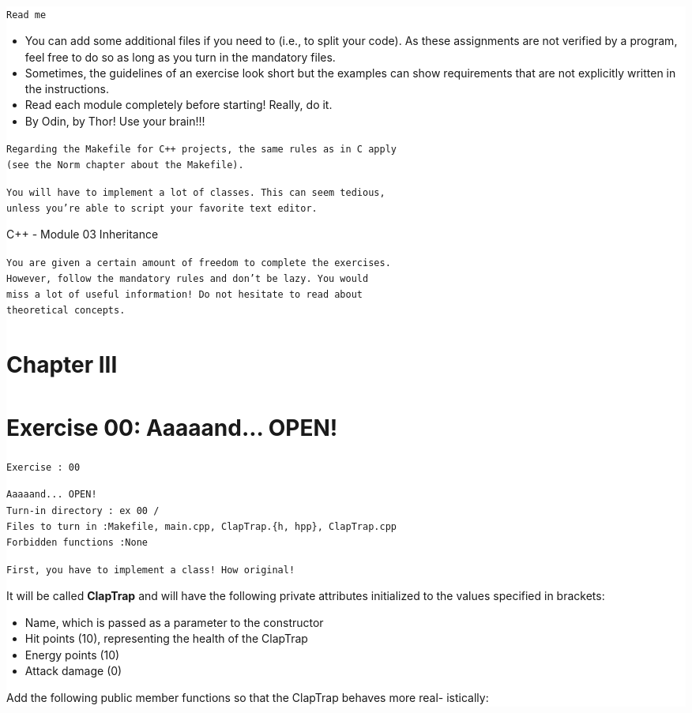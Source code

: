```
Read me
```
- You can add some additional files if you need to (i.e., to split your code). As these
    assignments are not verified by a program, feel free to do so as long as you turn in
    the mandatory files.
- Sometimes, the guidelines of an exercise look short but the examples can show
    requirements that are not explicitly written in the instructions.
- Read each module completely before starting! Really, do it.
- By Odin, by Thor! Use your brain!!!

```
Regarding the Makefile for C++ projects, the same rules as in C apply
(see the Norm chapter about the Makefile).
```
```
You will have to implement a lot of classes. This can seem tedious,
unless you’re able to script your favorite text editor.
```

C++ - Module 03 Inheritance

```
You are given a certain amount of freedom to complete the exercises.
However, follow the mandatory rules and don’t be lazy. You would
miss a lot of useful information! Do not hesitate to read about
theoretical concepts.
```

# Chapter III

# Exercise 00: Aaaaand... OPEN!

```
Exercise : 00
```
```
Aaaaand... OPEN!
Turn-in directory : ex 00 /
Files to turn in :Makefile, main.cpp, ClapTrap.{h, hpp}, ClapTrap.cpp
Forbidden functions :None
```
```
First, you have to implement a class! How original!
```
It will be called **ClapTrap** and will have the following private attributes initialized
to the values specified in brackets:

- Name, which is passed as a parameter to the constructor
- Hit points (10), representing the health of the ClapTrap
- Energy points (10)
- Attack damage (0)

Add the following public member functions so that the ClapTrap behaves more real-
istically:
